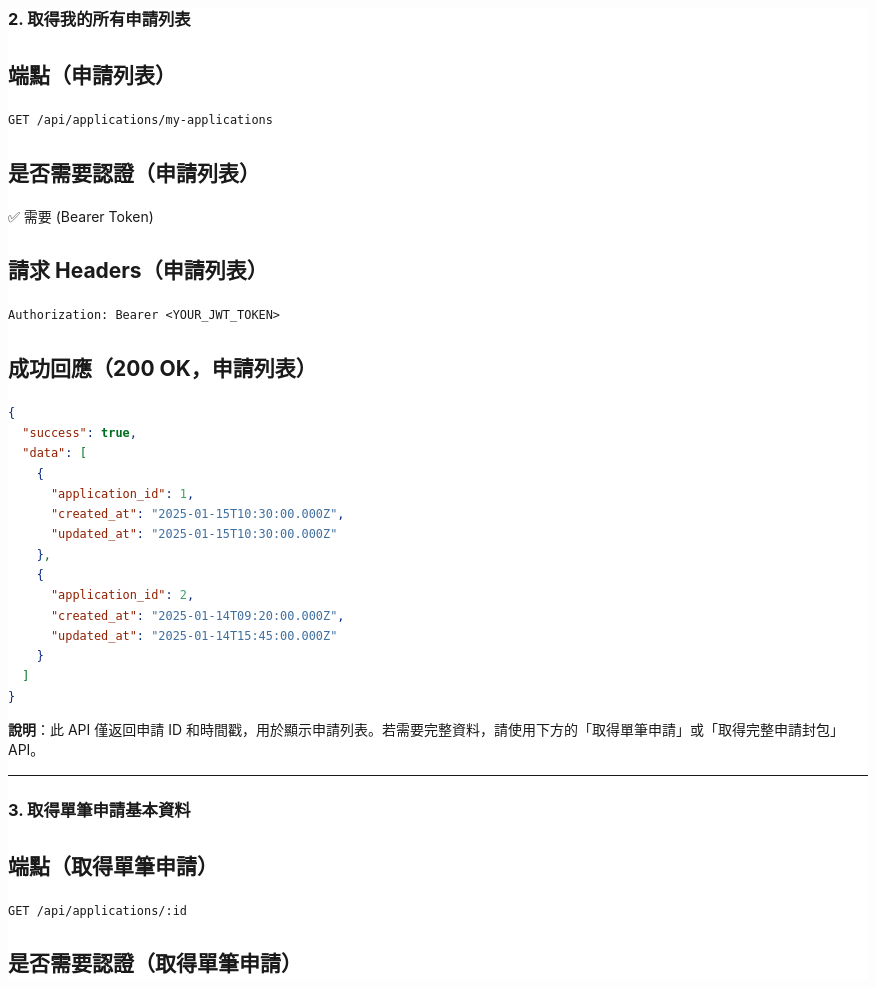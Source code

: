 
### 2. 取得我的所有申請列表

## 端點（申請列表）

```text
GET /api/applications/my-applications
```

## 是否需要認證（申請列表）

✅ 需要 (Bearer Token)

## 請求 Headers（申請列表）

```text
Authorization: Bearer <YOUR_JWT_TOKEN>
```

## 成功回應（200 OK，申請列表）

```json
{
  "success": true,
  "data": [
    {
      "application_id": 1,
      "created_at": "2025-01-15T10:30:00.000Z",
      "updated_at": "2025-01-15T10:30:00.000Z"
    },
    {
      "application_id": 2,
      "created_at": "2025-01-14T09:20:00.000Z",
      "updated_at": "2025-01-14T15:45:00.000Z"
    }
  ]
}
```

**說明**：此 API 僅返回申請 ID 和時間戳，用於顯示申請列表。若需要完整資料，請使用下方的「取得單筆申請」或「取得完整申請封包」API。

---

### 3. 取得單筆申請基本資料

## 端點（取得單筆申請）

```text
GET /api/applications/:id
```

## 是否需要認證（取得單筆申請）

